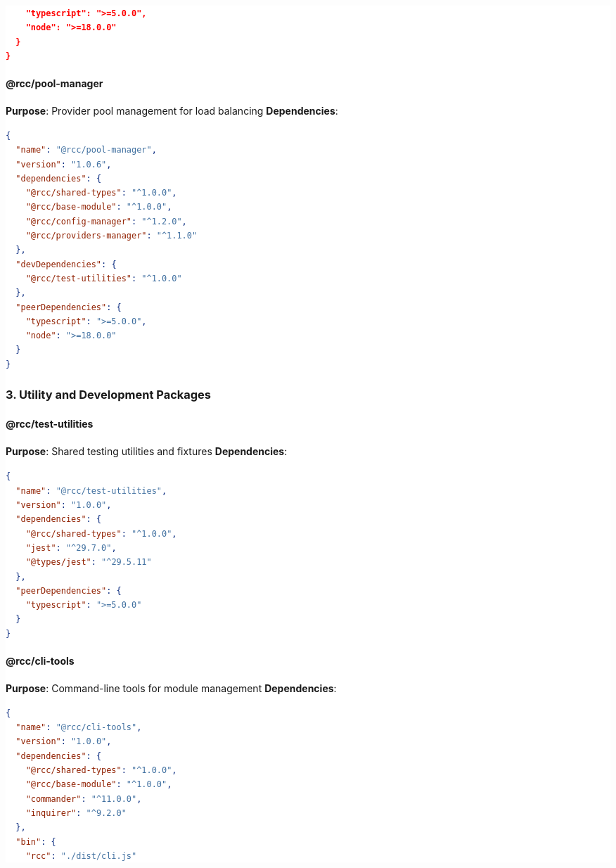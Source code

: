 ```json
    "typescript": ">=5.0.0",
    "node": ">=18.0.0"
  }
}
```

#### @rcc/pool-manager
**Purpose**: Provider pool management for load balancing
**Dependencies**:
```json
{
  "name": "@rcc/pool-manager",
  "version": "1.0.6",
  "dependencies": {
    "@rcc/shared-types": "^1.0.0",
    "@rcc/base-module": "^1.0.0",
    "@rcc/config-manager": "^1.2.0",
    "@rcc/providers-manager": "^1.1.0"
  },
  "devDependencies": {
    "@rcc/test-utilities": "^1.0.0"
  },
  "peerDependencies": {
    "typescript": ">=5.0.0",
    "node": ">=18.0.0"
  }
}
```

### 3. Utility and Development Packages

#### @rcc/test-utilities
**Purpose**: Shared testing utilities and fixtures
**Dependencies**:
```json
{
  "name": "@rcc/test-utilities",
  "version": "1.0.0",
  "dependencies": {
    "@rcc/shared-types": "^1.0.0",
    "jest": "^29.7.0",
    "@types/jest": "^29.5.11"
  },
  "peerDependencies": {
    "typescript": ">=5.0.0"
  }
}
```

#### @rcc/cli-tools
**Purpose**: Command-line tools for module management
**Dependencies**:
```json
{
  "name": "@rcc/cli-tools",
  "version": "1.0.0",
  "dependencies": {
    "@rcc/shared-types": "^1.0.0",
    "@rcc/base-module": "^1.0.0",
    "commander": "^11.0.0",
    "inquirer": "^9.2.0"
  },
  "bin": {
    "rcc": "./dist/cli.js"
```